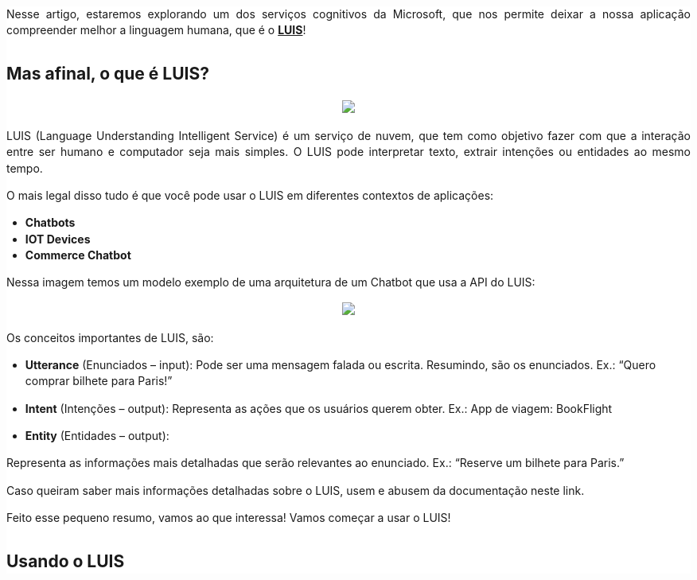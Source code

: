 <p style='text-align: justify;'>
  Nesse artigo, estaremos explorando um dos serviços cognitivos da Microsoft, que nos permite deixar a nossa aplicação compreender melhor a linguagem humana, que é o <b><a href="https://www.luis.ai/home">LUIS</a></b>!
</p>

## Mas afinal, o que é LUIS?

<p align="center">
  <img src="https://static.imasters.com.br/wp-content/uploads/2018/07/03141823/languagge.jpg"/>  
</p>

<p style='text-align: justify;'>
  LUIS (Language Understanding Intelligent Service) é um serviço de nuvem, que tem como objetivo fazer com que a interação entre ser humano e computador seja mais simples. O LUIS pode interpretar texto, extrair intenções ou entidades ao mesmo tempo.
</p>

<p style='text-align: justify;'>
  O mais legal disso tudo é que você pode usar o LUIS em diferentes contextos de aplicações:
</p>

* **Chatbots**
* **IOT Devices**
* **Commerce Chatbot**

<p style='text-align: justify;'>
  Nessa imagem temos um modelo exemplo de uma arquitetura de um Chatbot que usa a API do LUIS:
</p>

<p align="center">
  <img src="https://static.imasters.com.br/wp-content/uploads/2018/07/03141848/T.jpg"/>  
</p>

Os conceitos importantes de LUIS, são:

* **Utterance** (Enunciados – input):
Pode ser uma mensagem falada ou escrita. Resumindo, são os enunciados. Ex.: “Quero comprar bilhete para Paris!”

* **Intent** (Intenções – output):
Representa as ações que os usuários querem obter. Ex.: App de viagem: BookFlight

* **Entity** (Entidades – output):

Representa as informações mais detalhadas que serão relevantes ao enunciado. Ex.: “Reserve um bilhete para Paris.”

<p style='text-align: justify;'>
  Caso queiram saber mais informações detalhadas sobre o LUIS, usem e abusem da documentação neste link.
</p>

Feito esse pequeno resumo, vamos ao que interessa! Vamos começar a usar o LUIS!

## Usando o LUIS
